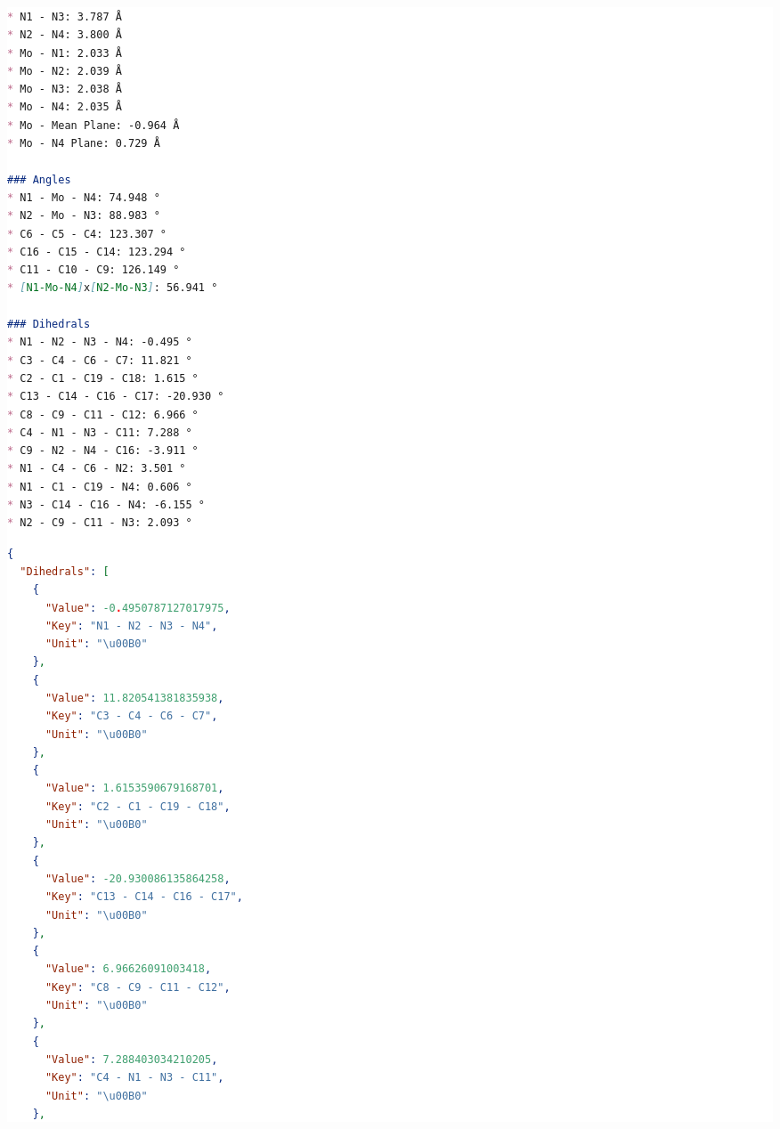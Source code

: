 ```markdown
* N1 - N3: 3.787 Å
* N2 - N4: 3.800 Å
* Mo - N1: 2.033 Å
* Mo - N2: 2.039 Å
* Mo - N3: 2.038 Å
* Mo - N4: 2.035 Å
* Mo - Mean Plane: -0.964 Å
* Mo - N4 Plane: 0.729 Å

### Angles
* N1 - Mo - N4: 74.948 °
* N2 - Mo - N3: 88.983 °
* C6 - C5 - C4: 123.307 °
* C16 - C15 - C14: 123.294 °
* C11 - C10 - C9: 126.149 °
* [N1-Mo-N4]x[N2-Mo-N3]: 56.941 °

### Dihedrals
* N1 - N2 - N3 - N4: -0.495 °
* C3 - C4 - C6 - C7: 11.821 °
* C2 - C1 - C19 - C18: 1.615 °
* C13 - C14 - C16 - C17: -20.930 °
* C8 - C9 - C11 - C12: 6.966 °
* C4 - N1 - N3 - C11: 7.288 °
* C9 - N2 - N4 - C16: -3.911 °
* N1 - C4 - C6 - N2: 3.501 °
* N1 - C1 - C19 - N4: 0.606 °
* N3 - C14 - C16 - N4: -6.155 °
* N2 - C9 - C11 - N3: 2.093 °
```

```json
{
  "Dihedrals": [
    {
      "Value": -0.4950787127017975,
      "Key": "N1 - N2 - N3 - N4",
      "Unit": "\u00B0"
    },
    {
      "Value": 11.820541381835938,
      "Key": "C3 - C4 - C6 - C7",
      "Unit": "\u00B0"
    },
    {
      "Value": 1.6153590679168701,
      "Key": "C2 - C1 - C19 - C18",
      "Unit": "\u00B0"
    },
    {
      "Value": -20.930086135864258,
      "Key": "C13 - C14 - C16 - C17",
      "Unit": "\u00B0"
    },
    {
      "Value": 6.96626091003418,
      "Key": "C8 - C9 - C11 - C12",
      "Unit": "\u00B0"
    },
    {
      "Value": 7.288403034210205,
      "Key": "C4 - N1 - N3 - C11",
      "Unit": "\u00B0"
    },
```